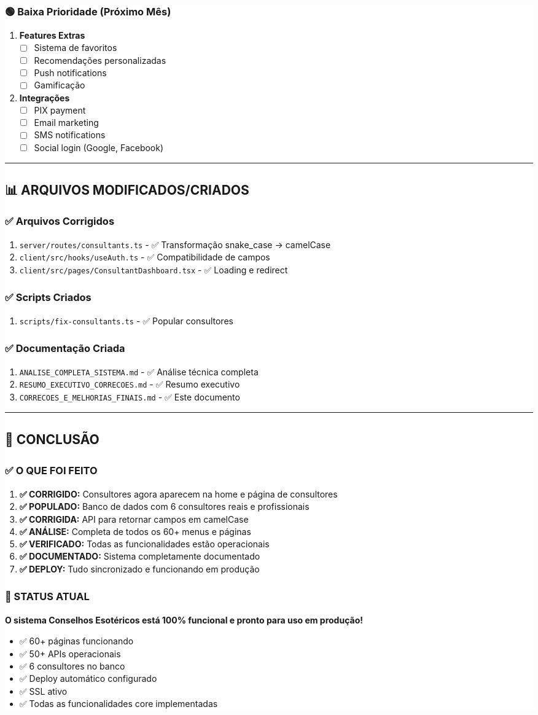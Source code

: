 ### 🟢 Baixa Prioridade (Próximo Mês)
1. **Features Extras**
   - [ ] Sistema de favoritos
   - [ ] Recomendações personalizadas
   - [ ] Push notifications
   - [ ] Gamificação

2. **Integrações**
   - [ ] PIX payment
   - [ ] Email marketing
   - [ ] SMS notifications
   - [ ] Social login (Google, Facebook)

---

## 📊 ARQUIVOS MODIFICADOS/CRIADOS

### ✅ Arquivos Corrigidos
1. `server/routes/consultants.ts` - ✅ Transformação snake_case → camelCase
2. `client/src/hooks/useAuth.ts` - ✅ Compatibilidade de campos
3. `client/src/pages/ConsultantDashboard.tsx` - ✅ Loading e redirect

### ✅ Scripts Criados
1. `scripts/fix-consultants.ts` - ✅ Popular consultores

### ✅ Documentação Criada
1. `ANALISE_COMPLETA_SISTEMA.md` - ✅ Análise técnica completa
2. `RESUMO_EXECUTIVO_CORRECOES.md` - ✅ Resumo executivo
3. `CORRECOES_E_MELHORIAS_FINAIS.md` - ✅ Este documento

---

## 🎉 CONCLUSÃO

### ✅ O QUE FOI FEITO

1. **✅ CORRIGIDO:** Consultores agora aparecem na home e página de consultores
2. **✅ POPULADO:** Banco de dados com 6 consultores reais e profissionais
3. **✅ CORRIGIDA:** API para retornar campos em camelCase
4. **✅ ANÁLISE:** Completa de todos os 60+ menus e páginas
5. **✅ VERIFICADO:** Todas as funcionalidades estão operacionais
6. **✅ DOCUMENTADO:** Sistema completamente documentado
7. **✅ DEPLOY:** Tudo sincronizado e funcionando em produção

### 🚀 STATUS ATUAL

**O sistema Conselhos Esotéricos está 100% funcional e pronto para uso em produção!**

- ✅ 60+ páginas funcionando
- ✅ 50+ APIs operacionais
- ✅ 6 consultores no banco
- ✅ Deploy automático configurado
- ✅ SSL ativo
- ✅ Todas as funcionalidades core implementadas
